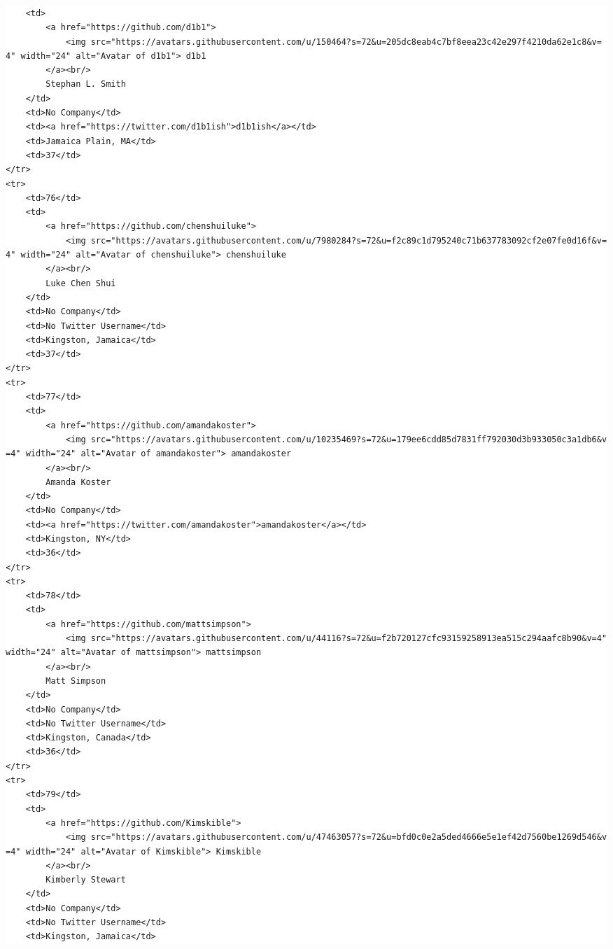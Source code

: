 		<td>
			<a href="https://github.com/d1b1">
				<img src="https://avatars.githubusercontent.com/u/150464?s=72&u=205dc8eab4c7bf8eea23c42e297f4210da62e1c8&v=4" width="24" alt="Avatar of d1b1"> d1b1
			</a><br/>
			Stephan L. Smith
		</td>
		<td>No Company</td>
		<td><a href="https://twitter.com/d1b1ish">d1b1ish</a></td>
		<td>Jamaica Plain, MA</td>
		<td>37</td>
	</tr>
	<tr>
		<td>76</td>
		<td>
			<a href="https://github.com/chenshuiluke">
				<img src="https://avatars.githubusercontent.com/u/7980284?s=72&u=f2c89c1d795240c71b637783092cf2e07fe0d16f&v=4" width="24" alt="Avatar of chenshuiluke"> chenshuiluke
			</a><br/>
			Luke Chen Shui
		</td>
		<td>No Company</td>
		<td>No Twitter Username</td>
		<td>Kingston, Jamaica</td>
		<td>37</td>
	</tr>
	<tr>
		<td>77</td>
		<td>
			<a href="https://github.com/amandakoster">
				<img src="https://avatars.githubusercontent.com/u/10235469?s=72&u=179ee6cdd85d7831ff792030d3b933050c3a1db6&v=4" width="24" alt="Avatar of amandakoster"> amandakoster
			</a><br/>
			Amanda Koster
		</td>
		<td>No Company</td>
		<td><a href="https://twitter.com/amandakoster">amandakoster</a></td>
		<td>Kingston, NY</td>
		<td>36</td>
	</tr>
	<tr>
		<td>78</td>
		<td>
			<a href="https://github.com/mattsimpson">
				<img src="https://avatars.githubusercontent.com/u/44116?s=72&u=f2b720127cfc93159258913ea515c294aafc8b90&v=4" width="24" alt="Avatar of mattsimpson"> mattsimpson
			</a><br/>
			Matt Simpson
		</td>
		<td>No Company</td>
		<td>No Twitter Username</td>
		<td>Kingston, Canada</td>
		<td>36</td>
	</tr>
	<tr>
		<td>79</td>
		<td>
			<a href="https://github.com/Kimskible">
				<img src="https://avatars.githubusercontent.com/u/47463057?s=72&u=bfd0c0e2a5ded4666e5e1ef42d7560be1269d546&v=4" width="24" alt="Avatar of Kimskible"> Kimskible
			</a><br/>
			Kimberly Stewart
		</td>
		<td>No Company</td>
		<td>No Twitter Username</td>
		<td>Kingston, Jamaica</td>